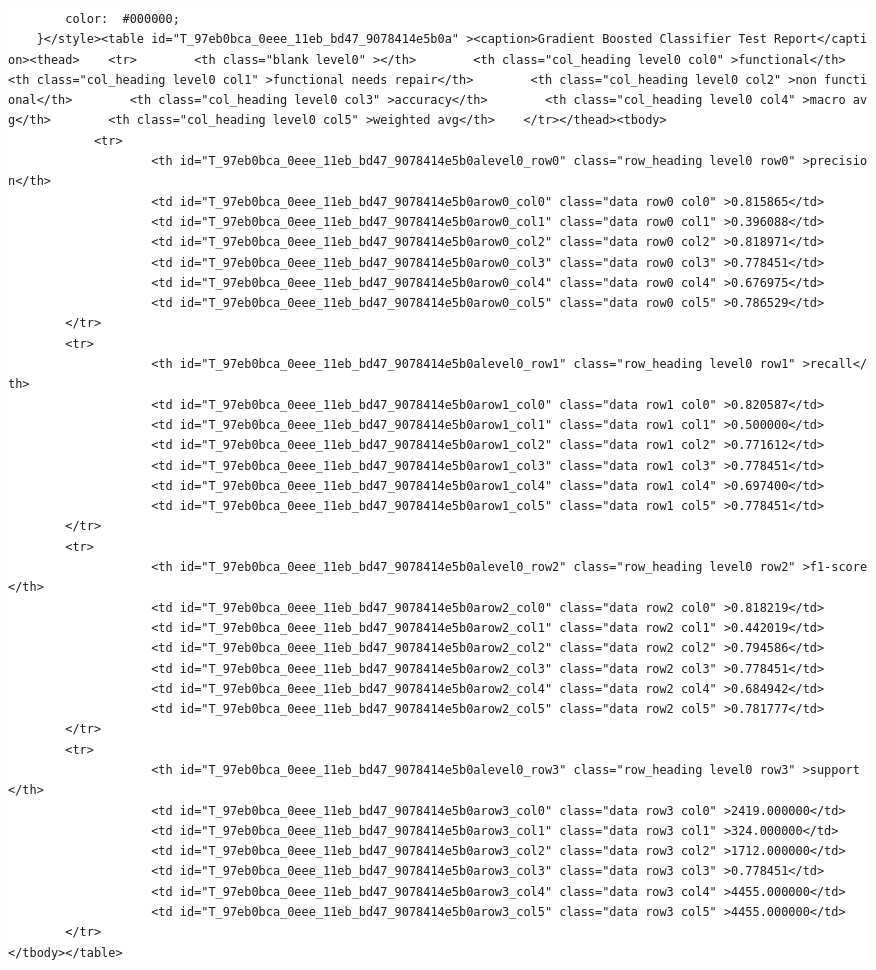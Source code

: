             color:  #000000;
        }</style><table id="T_97eb0bca_0eee_11eb_bd47_9078414e5b0a" ><caption>Gradient Boosted Classifier Test Report</caption><thead>    <tr>        <th class="blank level0" ></th>        <th class="col_heading level0 col0" >functional</th>        <th class="col_heading level0 col1" >functional needs repair</th>        <th class="col_heading level0 col2" >non functional</th>        <th class="col_heading level0 col3" >accuracy</th>        <th class="col_heading level0 col4" >macro avg</th>        <th class="col_heading level0 col5" >weighted avg</th>    </tr></thead><tbody>
                <tr>
                        <th id="T_97eb0bca_0eee_11eb_bd47_9078414e5b0alevel0_row0" class="row_heading level0 row0" >precision</th>
                        <td id="T_97eb0bca_0eee_11eb_bd47_9078414e5b0arow0_col0" class="data row0 col0" >0.815865</td>
                        <td id="T_97eb0bca_0eee_11eb_bd47_9078414e5b0arow0_col1" class="data row0 col1" >0.396088</td>
                        <td id="T_97eb0bca_0eee_11eb_bd47_9078414e5b0arow0_col2" class="data row0 col2" >0.818971</td>
                        <td id="T_97eb0bca_0eee_11eb_bd47_9078414e5b0arow0_col3" class="data row0 col3" >0.778451</td>
                        <td id="T_97eb0bca_0eee_11eb_bd47_9078414e5b0arow0_col4" class="data row0 col4" >0.676975</td>
                        <td id="T_97eb0bca_0eee_11eb_bd47_9078414e5b0arow0_col5" class="data row0 col5" >0.786529</td>
            </tr>
            <tr>
                        <th id="T_97eb0bca_0eee_11eb_bd47_9078414e5b0alevel0_row1" class="row_heading level0 row1" >recall</th>
                        <td id="T_97eb0bca_0eee_11eb_bd47_9078414e5b0arow1_col0" class="data row1 col0" >0.820587</td>
                        <td id="T_97eb0bca_0eee_11eb_bd47_9078414e5b0arow1_col1" class="data row1 col1" >0.500000</td>
                        <td id="T_97eb0bca_0eee_11eb_bd47_9078414e5b0arow1_col2" class="data row1 col2" >0.771612</td>
                        <td id="T_97eb0bca_0eee_11eb_bd47_9078414e5b0arow1_col3" class="data row1 col3" >0.778451</td>
                        <td id="T_97eb0bca_0eee_11eb_bd47_9078414e5b0arow1_col4" class="data row1 col4" >0.697400</td>
                        <td id="T_97eb0bca_0eee_11eb_bd47_9078414e5b0arow1_col5" class="data row1 col5" >0.778451</td>
            </tr>
            <tr>
                        <th id="T_97eb0bca_0eee_11eb_bd47_9078414e5b0alevel0_row2" class="row_heading level0 row2" >f1-score</th>
                        <td id="T_97eb0bca_0eee_11eb_bd47_9078414e5b0arow2_col0" class="data row2 col0" >0.818219</td>
                        <td id="T_97eb0bca_0eee_11eb_bd47_9078414e5b0arow2_col1" class="data row2 col1" >0.442019</td>
                        <td id="T_97eb0bca_0eee_11eb_bd47_9078414e5b0arow2_col2" class="data row2 col2" >0.794586</td>
                        <td id="T_97eb0bca_0eee_11eb_bd47_9078414e5b0arow2_col3" class="data row2 col3" >0.778451</td>
                        <td id="T_97eb0bca_0eee_11eb_bd47_9078414e5b0arow2_col4" class="data row2 col4" >0.684942</td>
                        <td id="T_97eb0bca_0eee_11eb_bd47_9078414e5b0arow2_col5" class="data row2 col5" >0.781777</td>
            </tr>
            <tr>
                        <th id="T_97eb0bca_0eee_11eb_bd47_9078414e5b0alevel0_row3" class="row_heading level0 row3" >support</th>
                        <td id="T_97eb0bca_0eee_11eb_bd47_9078414e5b0arow3_col0" class="data row3 col0" >2419.000000</td>
                        <td id="T_97eb0bca_0eee_11eb_bd47_9078414e5b0arow3_col1" class="data row3 col1" >324.000000</td>
                        <td id="T_97eb0bca_0eee_11eb_bd47_9078414e5b0arow3_col2" class="data row3 col2" >1712.000000</td>
                        <td id="T_97eb0bca_0eee_11eb_bd47_9078414e5b0arow3_col3" class="data row3 col3" >0.778451</td>
                        <td id="T_97eb0bca_0eee_11eb_bd47_9078414e5b0arow3_col4" class="data row3 col4" >4455.000000</td>
                        <td id="T_97eb0bca_0eee_11eb_bd47_9078414e5b0arow3_col5" class="data row3 col5" >4455.000000</td>
            </tr>
    </tbody></table>


    
    
